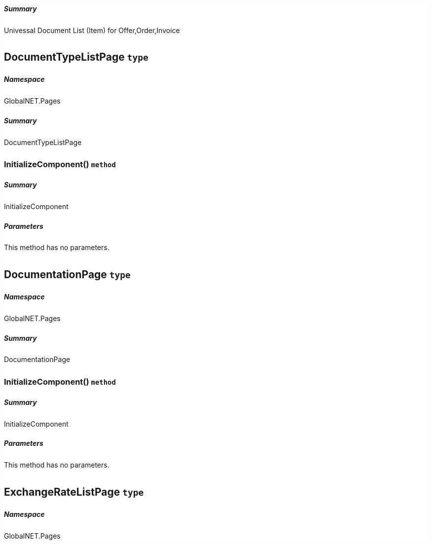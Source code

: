 ##### Summary

Univessal Document List (Item) for Offer,Order,Invoice

<a name='T-GlobalNET-Pages-DocumentTypeListPage'></a>
## DocumentTypeListPage `type`

##### Namespace

GlobalNET.Pages

##### Summary

DocumentTypeListPage

<a name='M-GlobalNET-Pages-DocumentTypeListPage-InitializeComponent'></a>
### InitializeComponent() `method`

##### Summary

InitializeComponent

##### Parameters

This method has no parameters.

<a name='T-GlobalNET-Pages-DocumentationPage'></a>
## DocumentationPage `type`

##### Namespace

GlobalNET.Pages

##### Summary

DocumentationPage

<a name='M-GlobalNET-Pages-DocumentationPage-InitializeComponent'></a>
### InitializeComponent() `method`

##### Summary

InitializeComponent

##### Parameters

This method has no parameters.

<a name='T-GlobalNET-Pages-ExchangeRateListPage'></a>
## ExchangeRateListPage `type`

##### Namespace

GlobalNET.Pages
